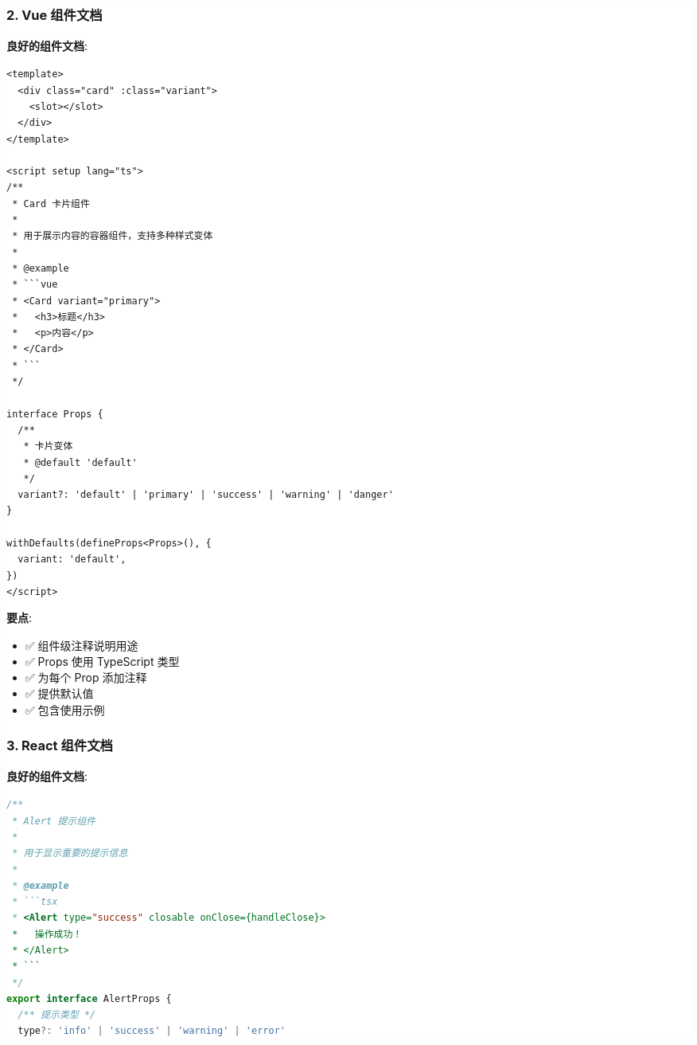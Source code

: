 ### 2. Vue 组件文档

**良好的组件文档**:
```vue
<template>
  <div class="card" :class="variant">
    <slot></slot>
  </div>
</template>

<script setup lang="ts">
/**
 * Card 卡片组件
 * 
 * 用于展示内容的容器组件，支持多种样式变体
 * 
 * @example
 * ```vue
 * <Card variant="primary">
 *   <h3>标题</h3>
 *   <p>内容</p>
 * </Card>
 * ```
 */

interface Props {
  /** 
   * 卡片变体
   * @default 'default'
   */
  variant?: 'default' | 'primary' | 'success' | 'warning' | 'danger'
}

withDefaults(defineProps<Props>(), {
  variant: 'default',
})
</script>
```

**要点**:
- ✅ 组件级注释说明用途
- ✅ Props 使用 TypeScript 类型
- ✅ 为每个 Prop 添加注释
- ✅ 提供默认值
- ✅ 包含使用示例

### 3. React 组件文档

**良好的组件文档**:
```typescript
/**
 * Alert 提示组件
 * 
 * 用于显示重要的提示信息
 * 
 * @example
 * ```tsx
 * <Alert type="success" closable onClose={handleClose}>
 *   操作成功！
 * </Alert>
 * ```
 */
export interface AlertProps {
  /** 提示类型 */
  type?: 'info' | 'success' | 'warning' | 'error'
```
